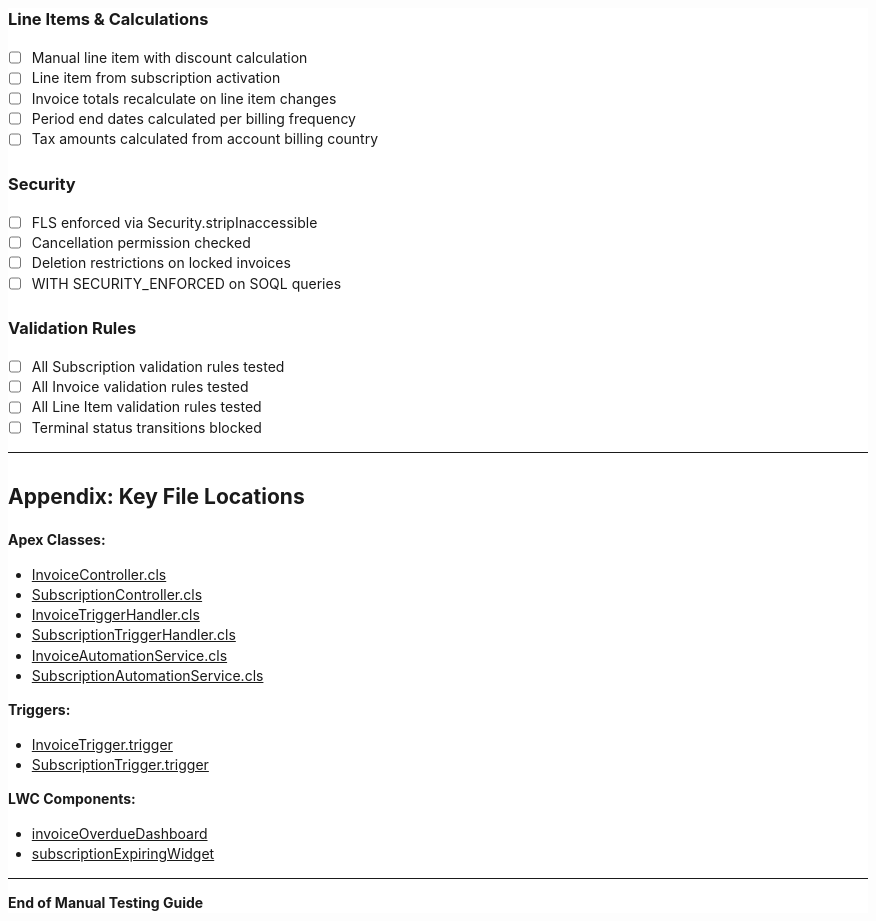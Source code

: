 ### Line Items & Calculations

- [ ] Manual line item with discount calculation
- [ ] Line item from subscription activation
- [ ] Invoice totals recalculate on line item changes
- [ ] Period end dates calculated per billing frequency
- [ ] Tax amounts calculated from account billing country

### Security

- [ ] FLS enforced via Security.stripInaccessible
- [ ] Cancellation permission checked
- [ ] Deletion restrictions on locked invoices
- [ ] WITH SECURITY_ENFORCED on SOQL queries

### Validation Rules

- [ ] All Subscription validation rules tested
- [ ] All Invoice validation rules tested
- [ ] All Line Item validation rules tested
- [ ] Terminal status transitions blocked

---

## Appendix: Key File Locations

**Apex Classes:**

- [InvoiceController.cls](../force-app/main/default/classes/InvoiceController.cls)
- [SubscriptionController.cls](../force-app/main/default/classes/SubscriptionController.cls)
- [InvoiceTriggerHandler.cls](../force-app/main/default/classes/InvoiceTriggerHandler.cls)
- [SubscriptionTriggerHandler.cls](../force-app/main/default/classes/SubscriptionTriggerHandler.cls)
- [InvoiceAutomationService.cls](../force-app/main/default/classes/InvoiceAutomationService.cls)
- [SubscriptionAutomationService.cls](../force-app/main/default/classes/SubscriptionAutomationService.cls)

**Triggers:**

- [InvoiceTrigger.trigger](../force-app/main/default/triggers/InvoiceTrigger.trigger)
- [SubscriptionTrigger.trigger](../force-app/main/default/triggers/SubscriptionTrigger.trigger)

**LWC Components:**

- [invoiceOverdueDashboard](../force-app/main/default/lwc/invoiceOverdueDashboard/)
- [subscriptionExpiringWidget](../force-app/main/default/lwc/subscriptionExpiringWidget/)

---

**End of Manual Testing Guide**
